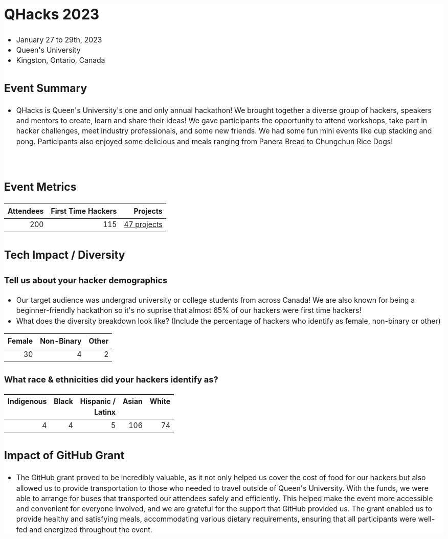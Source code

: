 # QHacks 2023
 - January 27 to 29th, 2023 
 - Queen's University
 - Kingston, Ontario, Canada

## Event Summary

- QHacks is Queen's University's one and only annual hackathon! We brought together a diverse group of hackers, speakers and mentors to create, learn and share their ideas! We gave participants the opportunity to attend workshops, take part in hacker challenges, meet industry professionals, and some new friends. We had some fun mini events like cup stacking and pong. Participants also enjoyed some delicious and meals ranging from Panera Bread to Chungchun Rice Dogs!
<br>

## Event Metrics 

| Attendees |First Time Hackers| Projects|
|---------------:|--------------:|------------:|
|200|115|[47 projects](https://qhacks-2023.devpost.com/project-gallery)| 

## Tech Impact / Diversity 

### Tell us about your hacker demographics
 - Our target audience was undergrad university or college students from across Canada! We are also known for being a beginner-friendly hackathon so it's no suprise that almost 65% of our hackers were first time hackers!<br> 
 - What does the diversity breakdown look like? (Include the percentage of hackers who identify as female, non-binary or other) <br>

| Female | Non-Binary | Other |
|---------------:|--------------:|---------:|
|30|4|2|

### What race & ethnicities did your hackers identify as?
| Indigenous | Black | Hispanic / <br> Latinx | Asian | White |
|---------------:|--------------:|------------:|---------:|--------:|
|4|4|5|106|74|

## Impact of GitHub Grant
- The GitHub grant proved to be incredibly valuable, as it not only helped us cover the cost of food for our hackers but also allowed us to provide transportation to those who needed to travel outside of Queen's University. With the funds, we were able to arrange for buses that transported our attendees safely and efficiently. This helped make the event more accessible and convenient for everyone involved, and we are grateful for the support that GitHub provided us. The grant enabled us to provide healthy and satisfying meals, accommodating various dietary requirements, ensuring that all participants were well-fed and energized throughout the event.
